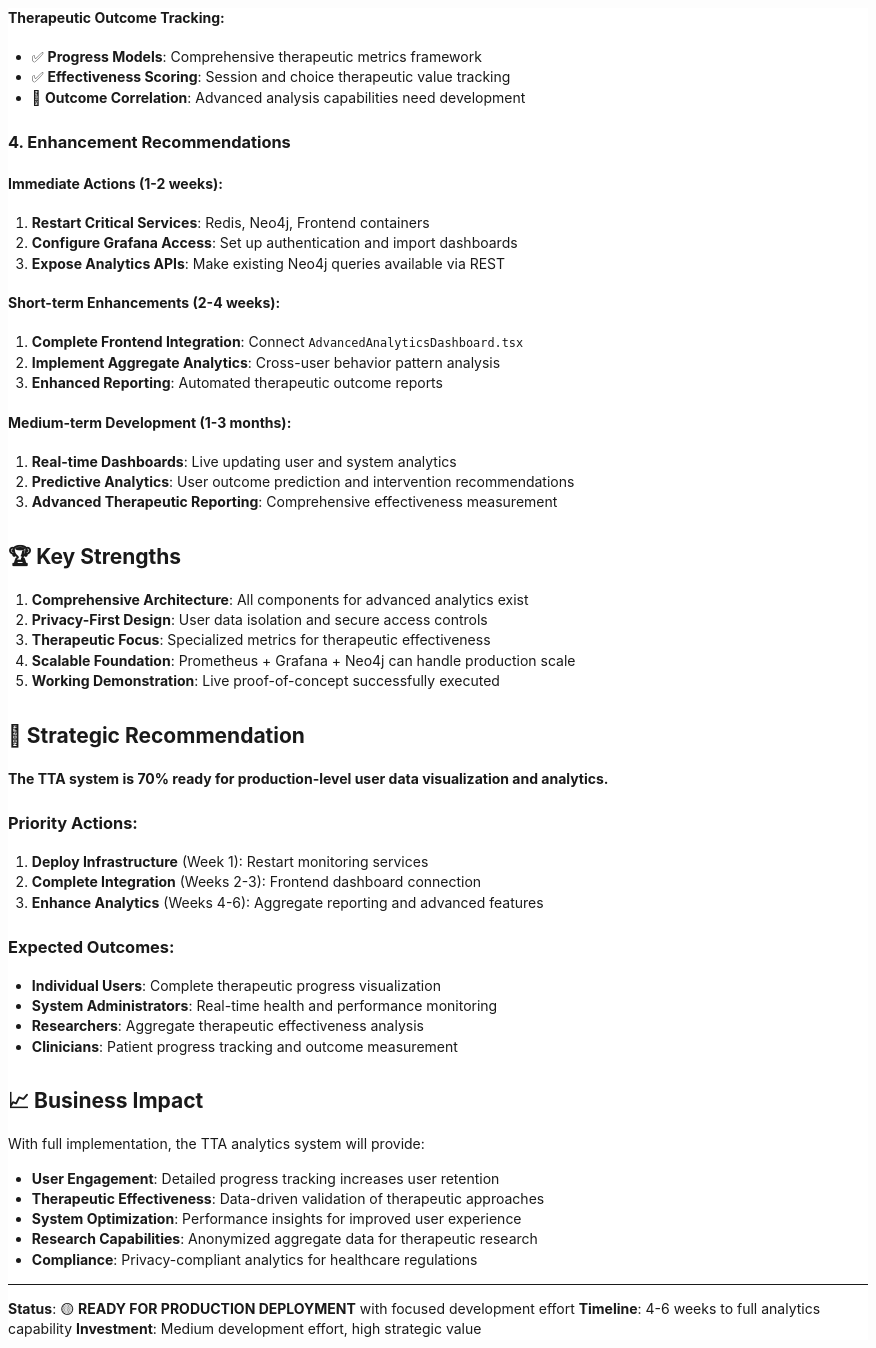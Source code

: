 #### **Therapeutic Outcome Tracking**:
- ✅ **Progress Models**: Comprehensive therapeutic metrics framework
- ✅ **Effectiveness Scoring**: Session and choice therapeutic value tracking
- 🔄 **Outcome Correlation**: Advanced analysis capabilities need development

### **4. Enhancement Recommendations**

#### **Immediate Actions (1-2 weeks)**:
1. **Restart Critical Services**: Redis, Neo4j, Frontend containers
2. **Configure Grafana Access**: Set up authentication and import dashboards
3. **Expose Analytics APIs**: Make existing Neo4j queries available via REST

#### **Short-term Enhancements (2-4 weeks)**:
1. **Complete Frontend Integration**: Connect `AdvancedAnalyticsDashboard.tsx`
2. **Implement Aggregate Analytics**: Cross-user behavior pattern analysis
3. **Enhanced Reporting**: Automated therapeutic outcome reports

#### **Medium-term Development (1-3 months)**:
1. **Real-time Dashboards**: Live updating user and system analytics
2. **Predictive Analytics**: User outcome prediction and intervention recommendations
3. **Advanced Therapeutic Reporting**: Comprehensive effectiveness measurement

## 🏆 **Key Strengths**

1. **Comprehensive Architecture**: All components for advanced analytics exist
2. **Privacy-First Design**: User data isolation and secure access controls
3. **Therapeutic Focus**: Specialized metrics for therapeutic effectiveness
4. **Scalable Foundation**: Prometheus + Grafana + Neo4j can handle production scale
5. **Working Demonstration**: Live proof-of-concept successfully executed

## 🎯 **Strategic Recommendation**

**The TTA system is 70% ready for production-level user data visualization and analytics.**

### **Priority Actions**:
1. **Deploy Infrastructure** (Week 1): Restart monitoring services
2. **Complete Integration** (Weeks 2-3): Frontend dashboard connection
3. **Enhance Analytics** (Weeks 4-6): Aggregate reporting and advanced features

### **Expected Outcomes**:
- **Individual Users**: Complete therapeutic progress visualization
- **System Administrators**: Real-time health and performance monitoring  
- **Researchers**: Aggregate therapeutic effectiveness analysis
- **Clinicians**: Patient progress tracking and outcome measurement

## 📈 **Business Impact**

With full implementation, the TTA analytics system will provide:
- **User Engagement**: Detailed progress tracking increases user retention
- **Therapeutic Effectiveness**: Data-driven validation of therapeutic approaches
- **System Optimization**: Performance insights for improved user experience
- **Research Capabilities**: Anonymized aggregate data for therapeutic research
- **Compliance**: Privacy-compliant analytics for healthcare regulations

---

**Status**: 🟡 **READY FOR PRODUCTION DEPLOYMENT** with focused development effort
**Timeline**: 4-6 weeks to full analytics capability
**Investment**: Medium development effort, high strategic value

